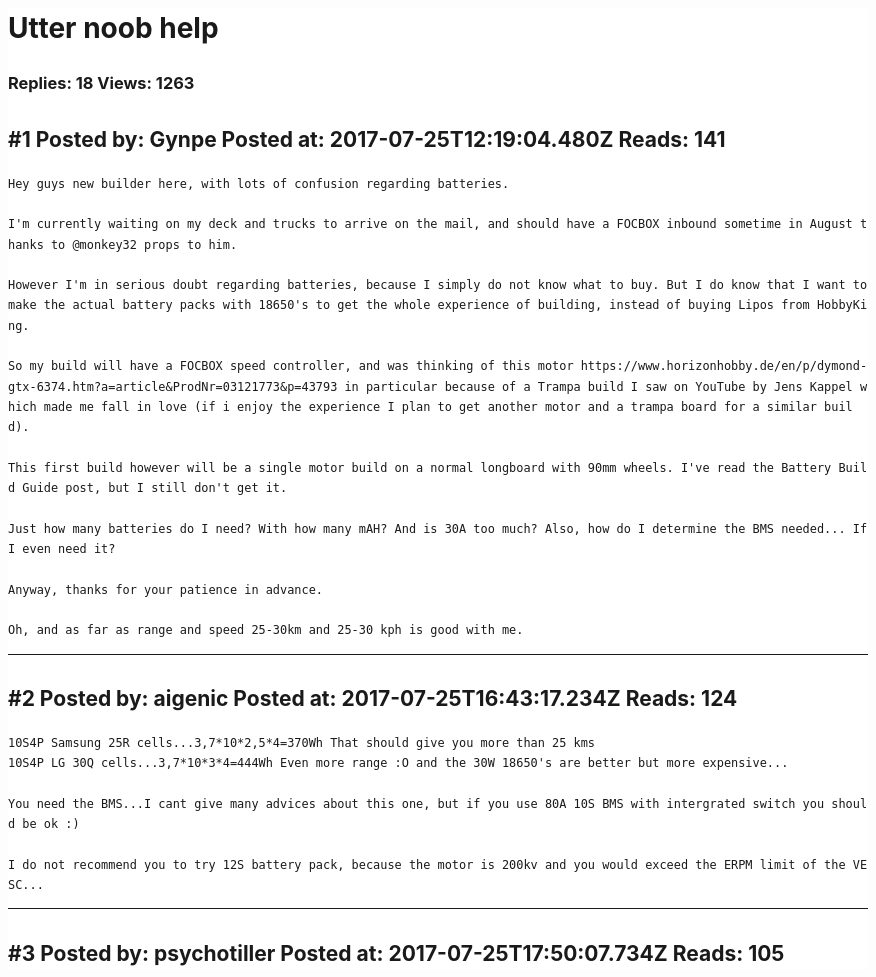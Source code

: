 # Utter noob help

### Replies: 18 Views: 1263

## \#1 Posted by: Gynpe Posted at: 2017-07-25T12:19:04.480Z Reads: 141

```
Hey guys new builder here, with lots of confusion regarding batteries.

I'm currently waiting on my deck and trucks to arrive on the mail, and should have a FOCBOX inbound sometime in August thanks to @monkey32 props to him.

However I'm in serious doubt regarding batteries, because I simply do not know what to buy. But I do know that I want to make the actual battery packs with 18650's to get the whole experience of building, instead of buying Lipos from HobbyKing.

So my build will have a FOCBOX speed controller, and was thinking of this motor https://www.horizonhobby.de/en/p/dymond-gtx-6374.htm?a=article&ProdNr=03121773&p=43793 in particular because of a Trampa build I saw on YouTube by Jens Kappel which made me fall in love (if i enjoy the experience I plan to get another motor and a trampa board for a similar build).

This first build however will be a single motor build on a normal longboard with 90mm wheels. I've read the Battery Build Guide post, but I still don't get it.

Just how many batteries do I need? With how many mAH? And is 30A too much? Also, how do I determine the BMS needed... If I even need it?

Anyway, thanks for your patience in advance. 

Oh, and as far as range and speed 25-30km and 25-30 kph is good with me.
```

---
## \#2 Posted by: aigenic Posted at: 2017-07-25T16:43:17.234Z Reads: 124

```
10S4P Samsung 25R cells...3,7*10*2,5*4=370Wh That should give you more than 25 kms
10S4P LG 30Q cells...3,7*10*3*4=444Wh Even more range :O and the 30W 18650's are better but more expensive...

You need the BMS...I cant give many advices about this one, but if you use 80A 10S BMS with intergrated switch you should be ok :)

I do not recommend you to try 12S battery pack, because the motor is 200kv and you would exceed the ERPM limit of the VESC...
```

---
## \#3 Posted by: psychotiller Posted at: 2017-07-25T17:50:07.734Z Reads: 105
